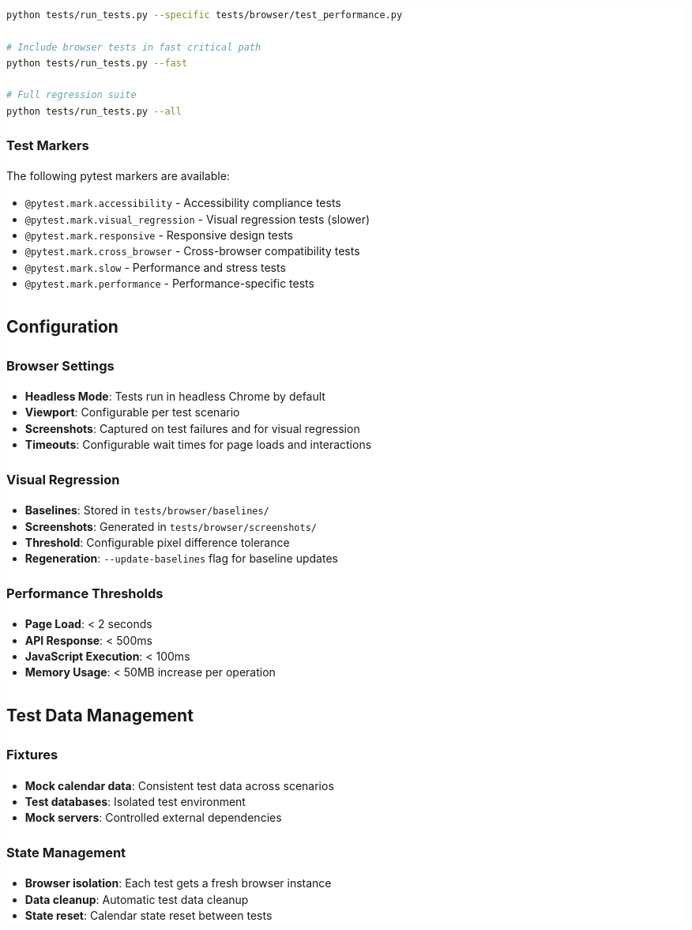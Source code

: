 ```bash
python tests/run_tests.py --specific tests/browser/test_performance.py

# Include browser tests in fast critical path
python tests/run_tests.py --fast

# Full regression suite
python tests/run_tests.py --all
```

### Test Markers

The following pytest markers are available:

- `@pytest.mark.accessibility` - Accessibility compliance tests
- `@pytest.mark.visual_regression` - Visual regression tests (slower)
- `@pytest.mark.responsive` - Responsive design tests
- `@pytest.mark.cross_browser` - Cross-browser compatibility tests
- `@pytest.mark.slow` - Performance and stress tests
- `@pytest.mark.performance` - Performance-specific tests

## Configuration

### Browser Settings
- **Headless Mode**: Tests run in headless Chrome by default
- **Viewport**: Configurable per test scenario
- **Screenshots**: Captured on test failures and for visual regression
- **Timeouts**: Configurable wait times for page loads and interactions

### Visual Regression
- **Baselines**: Stored in `tests/browser/baselines/`
- **Screenshots**: Generated in `tests/browser/screenshots/`
- **Threshold**: Configurable pixel difference tolerance
- **Regeneration**: `--update-baselines` flag for baseline updates

### Performance Thresholds
- **Page Load**: < 2 seconds
- **API Response**: < 500ms
- **JavaScript Execution**: < 100ms
- **Memory Usage**: < 50MB increase per operation

## Test Data Management

### Fixtures
- **Mock calendar data**: Consistent test data across scenarios
- **Test databases**: Isolated test environment
- **Mock servers**: Controlled external dependencies

### State Management
- **Browser isolation**: Each test gets a fresh browser instance
- **Data cleanup**: Automatic test data cleanup
- **State reset**: Calendar state reset between tests
